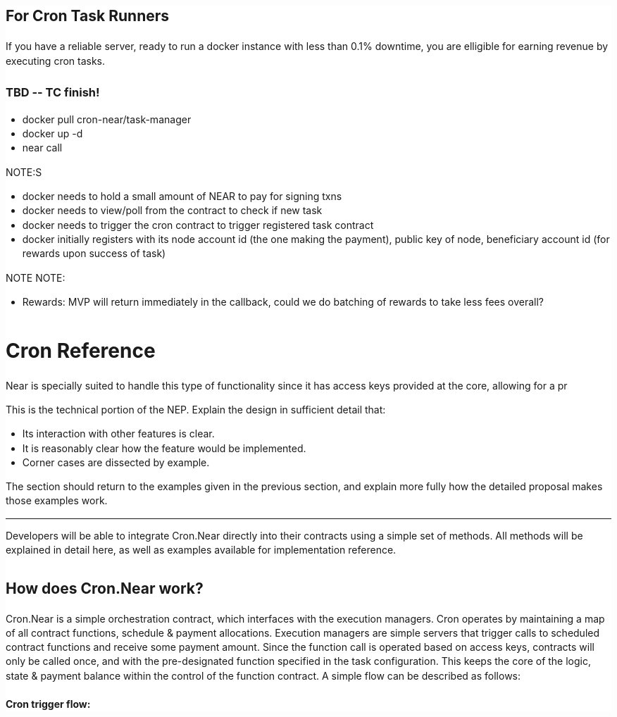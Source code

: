 ## For Cron Task Runners

If you have a reliable server, ready to run a docker instance with less than 0.1% downtime, you are elligible for earning revenue by executing cron tasks.

### TBD -- TC finish!

* docker pull cron-near/task-manager
* docker up -d
* near call 

NOTE:S
* docker needs to hold a small amount of NEAR to pay for signing txns
* docker needs to view/poll from the contract to check if new task
* docker needs to trigger the cron contract to trigger registered task contract
* docker initially registers with its node account id (the one making the payment), public key of node, beneficiary account id (for rewards upon success of task)

NOTE NOTE:
* Rewards: MVP will return immediately in the callback, could we do batching of rewards to take less fees overall?

# Cron Reference
[reference-level-explanation]: #reference-level-explanation

Near is specially suited to handle this type of functionality since it has access keys provided at the core, allowing for a pr

This is the technical portion of the NEP. Explain the design in sufficient detail that:

- Its interaction with other features is clear.
- It is reasonably clear how the feature would be implemented.
- Corner cases are dissected by example.

The section should return to the examples given in the previous section, and explain more fully how the detailed proposal makes those examples work.

----

Developers will be able to integrate Cron.Near directly into their contracts using a simple set of methods. All methods will be explained in detail here, as well as examples available for implementation reference.

## How does Cron.Near work?

Cron.Near is a simple orchestration contract, which interfaces with the execution managers. Cron operates by maintaining a map of all contract functions, schedule & payment allocations. Execution managers are simple servers that trigger calls to scheduled contract functions and receive some payment amount. Since the function call is operated based on access keys, contracts will only be called once, and with the pre-designated function specified in the task configuration. This keeps the core of the logic, state & payment balance within the control of the function contract. A simple flow can be described as follows:

#### Cron trigger flow:


[summary]: #summary
[motivation]: #motivation
[guide-level-explanation]: #guide-level-explanation
[drawbacks]: #drawbacks
[rationale-and-alternatives]: #rationale-and-alternatives
[unresolved-questions]: #unresolved-questions
[future-possibilities]: #future-possibilities